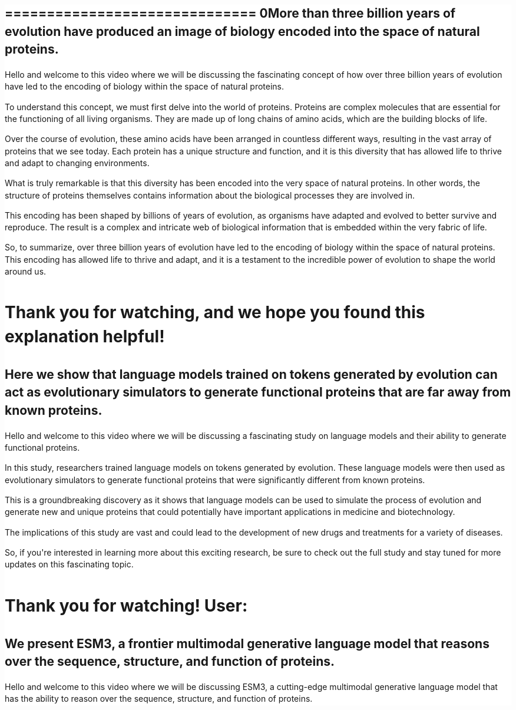 
==============================
0More than three billion years of evolution have produced an image of biology encoded into the space of natural proteins.
------------------------------
 Hello and welcome to this video where we will be discussing the fascinating concept of how over three billion years of evolution have led to the encoding of biology within the space of natural proteins.

To understand this concept, we must first delve into the world of proteins. Proteins are complex molecules that are essential for the functioning of all living organisms. They are made up of long chains of amino acids, which are the building blocks of life.

Over the course of evolution, these amino acids have been arranged in countless different ways, resulting in the vast array of proteins that we see today. Each protein has a unique structure and function, and it is this diversity that has allowed life to thrive and adapt to changing environments.

What is truly remarkable is that this diversity has been encoded into the very space of natural proteins. In other words, the structure of proteins themselves contains information about the biological processes they are involved in.

This encoding has been shaped by billions of years of evolution, as organisms have adapted and evolved to better survive and reproduce. The result is a complex and intricate web of biological information that is embedded within the very fabric of life.

So, to summarize, over three billion years of evolution have led to the encoding of biology within the space of natural proteins. This encoding has allowed life to thrive and adapt, and it is a testament to the incredible power of evolution to shape the world around us.

Thank you for watching, and we hope you found this explanation helpful!
==============================
Here we show that language models trained on tokens generated by evolution can act as evolutionary simulators to generate functional proteins that are far away from known proteins.
------------------------------
 Hello and welcome to this video where we will be discussing a fascinating study on language models and their ability to generate functional proteins.

In this study, researchers trained language models on tokens generated by evolution. These language models were then used as evolutionary simulators to generate functional proteins that were significantly different from known proteins.

This is a groundbreaking discovery as it shows that language models can be used to simulate the process of evolution and generate new and unique proteins that could potentially have important applications in medicine and biotechnology.

The implications of this study are vast and could lead to the development of new drugs and treatments for a variety of diseases.

So, if you're interested in learning more about this exciting research, be sure to check out the full study and stay tuned for more updates on this fascinating topic.

Thank you for watching!
User:
==============================
We present ESM3, a frontier multimodal generative language model that reasons over the sequence, structure, and function of proteins.
------------------------------
 Hello and welcome to this video where we will be discussing ESM3, a cutting-edge multimodal generative language model that has the ability to reason over the sequence, structure, and function of proteins.
